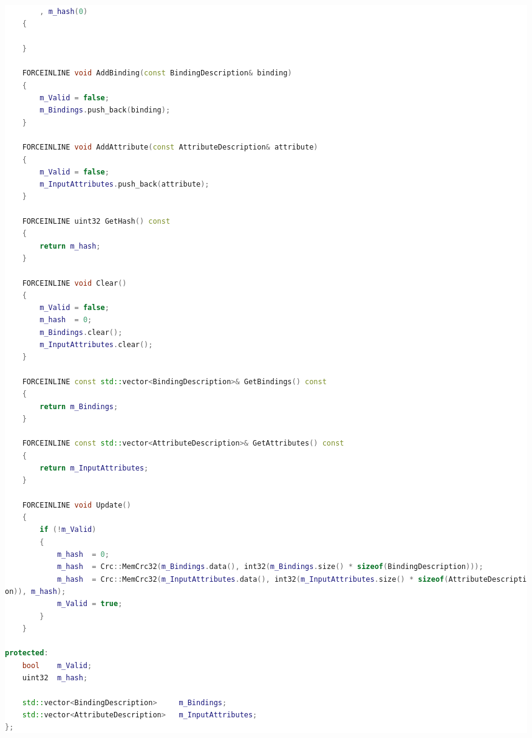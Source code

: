 ```c++
		, m_hash(0)
	{

	}

	FORCEINLINE void AddBinding(const BindingDescription& binding)
	{
		m_Valid = false;
		m_Bindings.push_back(binding);
	}

	FORCEINLINE void AddAttribute(const AttributeDescription& attribute)
	{
		m_Valid = false;
		m_InputAttributes.push_back(attribute);
	}

	FORCEINLINE uint32 GetHash() const
	{
		return m_hash;
	}

	FORCEINLINE void Clear()
	{
		m_Valid = false;
		m_hash  = 0;
		m_Bindings.clear();
		m_InputAttributes.clear();
	}

	FORCEINLINE const std::vector<BindingDescription>& GetBindings() const
	{
		return m_Bindings;
	}

	FORCEINLINE const std::vector<AttributeDescription>& GetAttributes() const
	{
		return m_InputAttributes;
	}

	FORCEINLINE void Update()
	{
		if (!m_Valid)
		{
			m_hash  = 0;
			m_hash  = Crc::MemCrc32(m_Bindings.data(), int32(m_Bindings.size() * sizeof(BindingDescription)));
			m_hash  = Crc::MemCrc32(m_InputAttributes.data(), int32(m_InputAttributes.size() * sizeof(AttributeDescription)), m_hash);
			m_Valid = true;
		}
	}

protected:
	bool	m_Valid;
	uint32	m_hash;

	std::vector<BindingDescription>		m_Bindings;
	std::vector<AttributeDescription>	m_InputAttributes;
};
```
